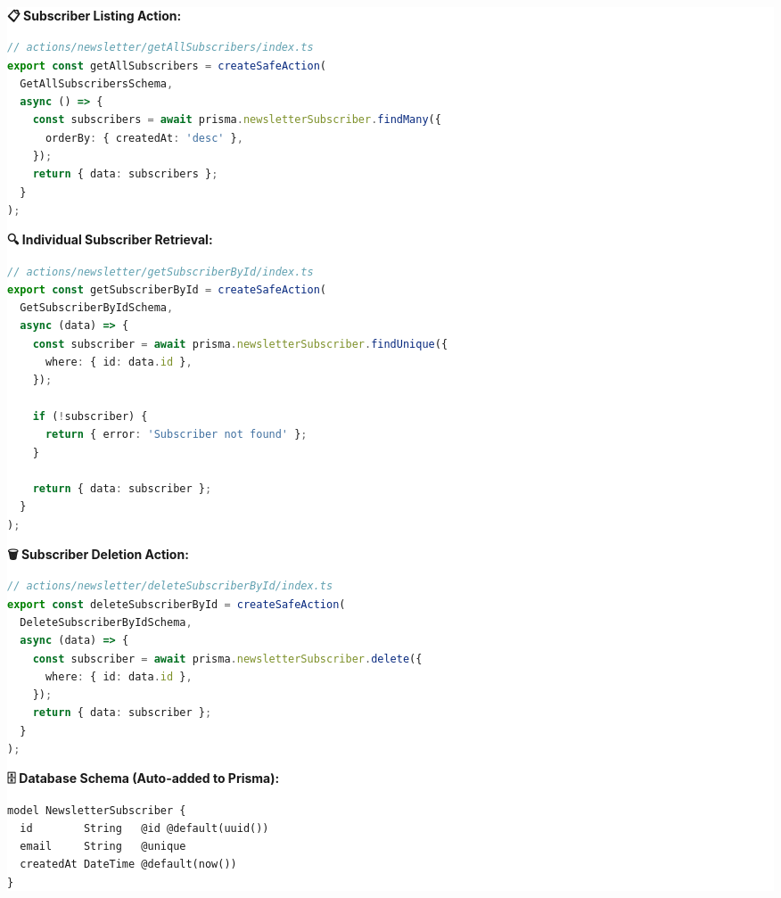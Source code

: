 **📋 Subscriber Listing Action:**
```typescript
// actions/newsletter/getAllSubscribers/index.ts
export const getAllSubscribers = createSafeAction(
  GetAllSubscribersSchema,
  async () => {
    const subscribers = await prisma.newsletterSubscriber.findMany({
      orderBy: { createdAt: 'desc' },
    });
    return { data: subscribers };
  }
);
```

**🔍 Individual Subscriber Retrieval:**
```typescript
// actions/newsletter/getSubscriberById/index.ts
export const getSubscriberById = createSafeAction(
  GetSubscriberByIdSchema,
  async (data) => {
    const subscriber = await prisma.newsletterSubscriber.findUnique({
      where: { id: data.id },
    });
    
    if (!subscriber) {
      return { error: 'Subscriber not found' };
    }
    
    return { data: subscriber };
  }
);
```

**🗑️ Subscriber Deletion Action:**
```typescript
// actions/newsletter/deleteSubscriberById/index.ts
export const deleteSubscriberById = createSafeAction(
  DeleteSubscriberByIdSchema,
  async (data) => {
    const subscriber = await prisma.newsletterSubscriber.delete({
      where: { id: data.id },
    });
    return { data: subscriber };
  }
);
```

**🗄️ Database Schema (Auto-added to Prisma):**
```prisma
model NewsletterSubscriber {
  id        String   @id @default(uuid())
  email     String   @unique
  createdAt DateTime @default(now())
}
```
